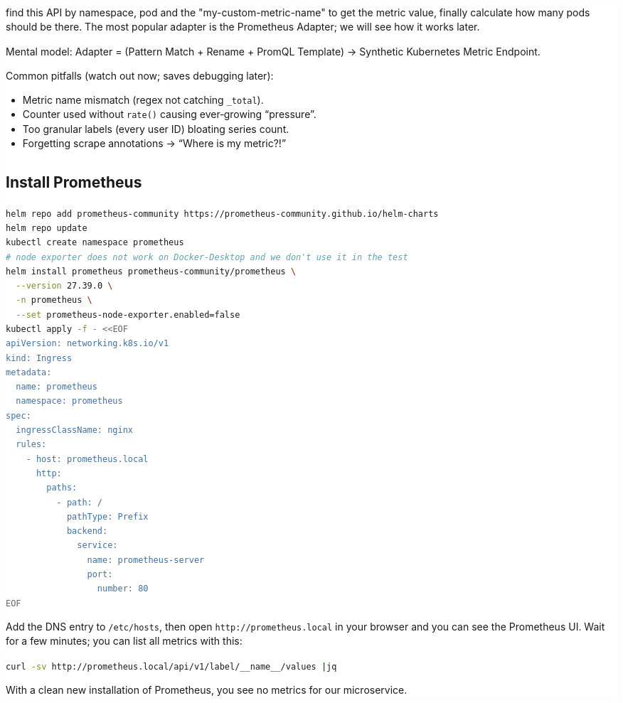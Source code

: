 find this API by namespace, pod and the "my-custom-metric-name" to get the metric value, finally calculate how many pods should be there.
The most popular adapter is the Prometheus Adapter; we will see how it works later.

Mental model: Adapter = (Pattern Match + Rename + PromQL Template) → Synthetic Kubernetes Metric Endpoint.

Common pitfalls (watch out now; saves debugging later):
- Metric name mismatch (regex not catching `_total`).
- Counter used without `rate()` causing ever‑growing “pressure”.
- Too granular labels (every user ID) bloating series count.
- Forgetting scrape annotations → “Where is my metric?!”

## Install Prometheus

```bash
helm repo add prometheus-community https://prometheus-community.github.io/helm-charts
helm repo update
kubectl create namespace prometheus
# node exporter does not work on Docker-Desktop and we don't use it in the test
helm install prometheus prometheus-community/prometheus \
  --version 27.39.0 \
  -n prometheus \
  --set prometheus-node-exporter.enabled=false
kubectl apply -f - <<EOF
apiVersion: networking.k8s.io/v1
kind: Ingress
metadata:
  name: prometheus
  namespace: prometheus
spec:
  ingressClassName: nginx
  rules:
    - host: prometheus.local
      http:
        paths:
          - path: /
            pathType: Prefix
            backend:
              service:
                name: prometheus-server
                port:
                  number: 80
EOF
```
Add the DNS entry to `/etc/hosts`, then open `http://prometheus.local` in your browser and you can see the Prometheus UI.
Wait for a few minutes; you can list all metrics with this:
```bash
curl -sv http://prometheus.local/api/v1/label/__name__/values |jq
```
With a clean new installation of Prometheus, you see no metrics for our microservice.
